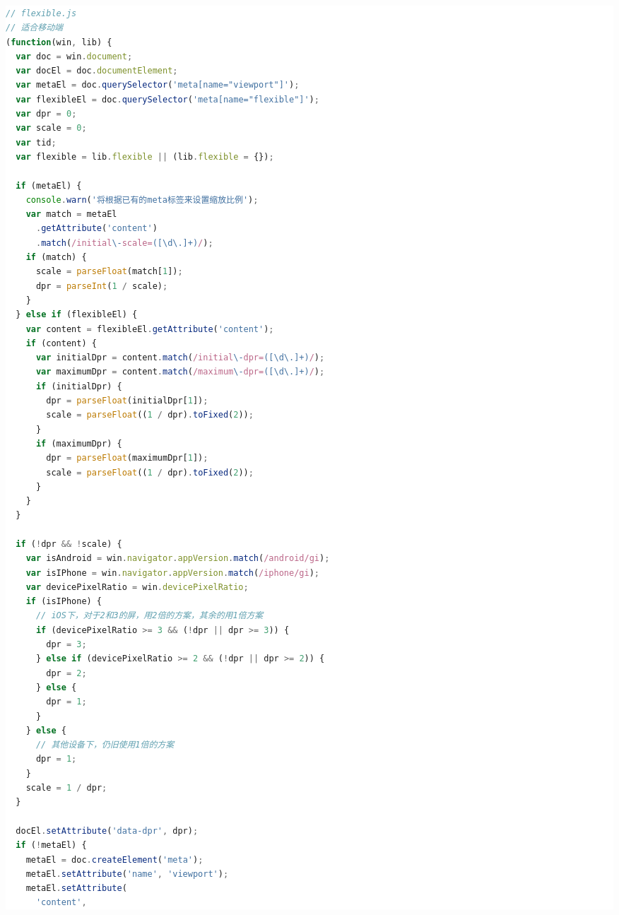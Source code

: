   ```js
  // flexible.js
  // 适合移动端
  (function(win, lib) {
    var doc = win.document;
    var docEl = doc.documentElement;
    var metaEl = doc.querySelector('meta[name="viewport"]');
    var flexibleEl = doc.querySelector('meta[name="flexible"]');
    var dpr = 0;
    var scale = 0;
    var tid;
    var flexible = lib.flexible || (lib.flexible = {});

    if (metaEl) {
      console.warn('将根据已有的meta标签来设置缩放比例');
      var match = metaEl
        .getAttribute('content')
        .match(/initial\-scale=([\d\.]+)/);
      if (match) {
        scale = parseFloat(match[1]);
        dpr = parseInt(1 / scale);
      }
    } else if (flexibleEl) {
      var content = flexibleEl.getAttribute('content');
      if (content) {
        var initialDpr = content.match(/initial\-dpr=([\d\.]+)/);
        var maximumDpr = content.match(/maximum\-dpr=([\d\.]+)/);
        if (initialDpr) {
          dpr = parseFloat(initialDpr[1]);
          scale = parseFloat((1 / dpr).toFixed(2));
        }
        if (maximumDpr) {
          dpr = parseFloat(maximumDpr[1]);
          scale = parseFloat((1 / dpr).toFixed(2));
        }
      }
    }

    if (!dpr && !scale) {
      var isAndroid = win.navigator.appVersion.match(/android/gi);
      var isIPhone = win.navigator.appVersion.match(/iphone/gi);
      var devicePixelRatio = win.devicePixelRatio;
      if (isIPhone) {
        // iOS下，对于2和3的屏，用2倍的方案，其余的用1倍方案
        if (devicePixelRatio >= 3 && (!dpr || dpr >= 3)) {
          dpr = 3;
        } else if (devicePixelRatio >= 2 && (!dpr || dpr >= 2)) {
          dpr = 2;
        } else {
          dpr = 1;
        }
      } else {
        // 其他设备下，仍旧使用1倍的方案
        dpr = 1;
      }
      scale = 1 / dpr;
    }

    docEl.setAttribute('data-dpr', dpr);
    if (!metaEl) {
      metaEl = doc.createElement('meta');
      metaEl.setAttribute('name', 'viewport');
      metaEl.setAttribute(
        'content',
  ```